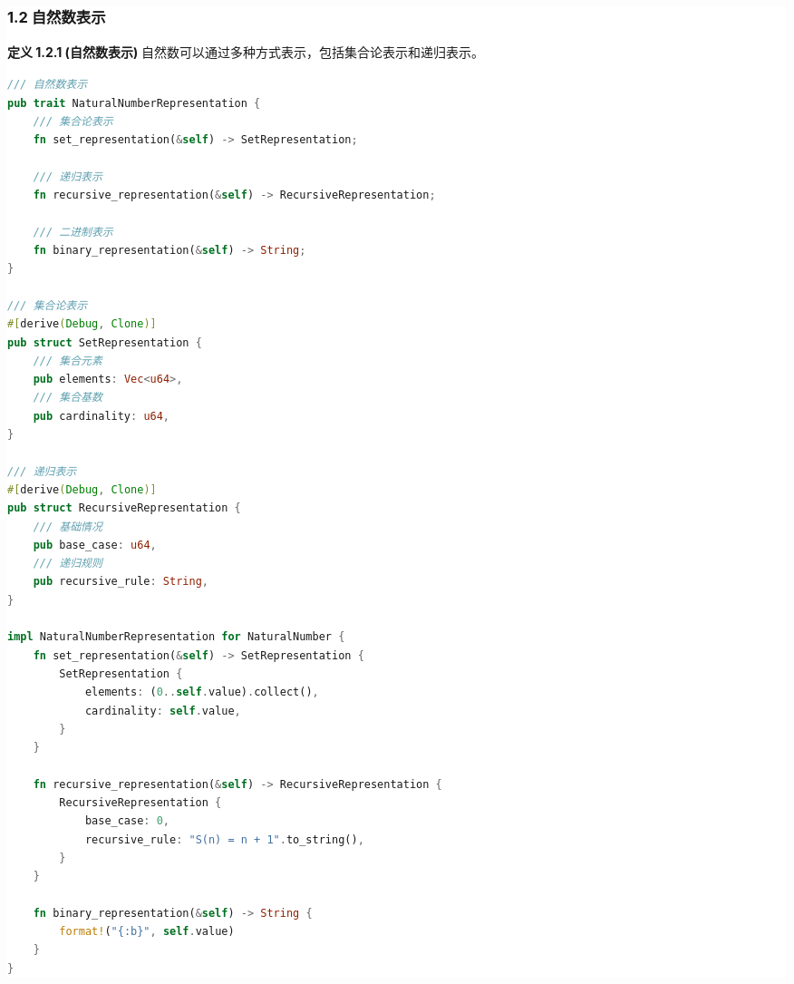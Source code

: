 ```rust
```

### 1.2 自然数表示

**定义 1.2.1 (自然数表示)**
自然数可以通过多种方式表示，包括集合论表示和递归表示。

```rust
/// 自然数表示
pub trait NaturalNumberRepresentation {
    /// 集合论表示
    fn set_representation(&self) -> SetRepresentation;
    
    /// 递归表示
    fn recursive_representation(&self) -> RecursiveRepresentation;
    
    /// 二进制表示
    fn binary_representation(&self) -> String;
}

/// 集合论表示
#[derive(Debug, Clone)]
pub struct SetRepresentation {
    /// 集合元素
    pub elements: Vec<u64>,
    /// 集合基数
    pub cardinality: u64,
}

/// 递归表示
#[derive(Debug, Clone)]
pub struct RecursiveRepresentation {
    /// 基础情况
    pub base_case: u64,
    /// 递归规则
    pub recursive_rule: String,
}

impl NaturalNumberRepresentation for NaturalNumber {
    fn set_representation(&self) -> SetRepresentation {
        SetRepresentation {
            elements: (0..self.value).collect(),
            cardinality: self.value,
        }
    }
    
    fn recursive_representation(&self) -> RecursiveRepresentation {
        RecursiveRepresentation {
            base_case: 0,
            recursive_rule: "S(n) = n + 1".to_string(),
        }
    }
    
    fn binary_representation(&self) -> String {
        format!("{:b}", self.value)
    }
}
```
